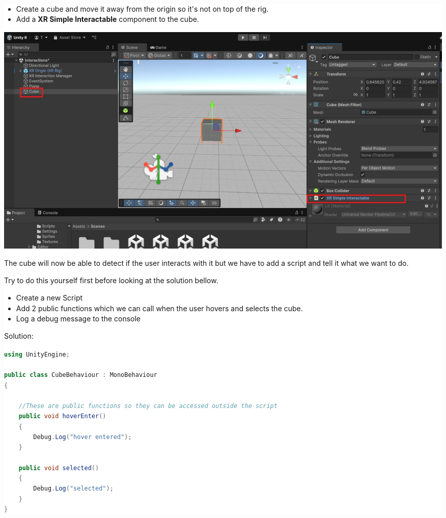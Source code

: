 - Create a cube and move it away from the origin so it's not on top of the rig.
- Add a **XR Simple Interactable** component to the cube.

![vr core template](images/xr_simple_interactable.jpg)

The cube will now be able to detect if the user interacts with it but we have to add a script and tell it what we want to do.

Try to do this yourself first before looking at the solution bellow.

- Create a new Script 
- Add 2 public functions which we can call when the user hovers and selects the cube.
- Log a debug message to the console


Solution:

```c#
using UnityEngine;

public class CubeBehaviour : MonoBehaviour
{
    
    //These are public functions so they can be accessed outside the script
    public void hoverEnter()
    {
        Debug.Log("hover entered");
    }
    
    public void selected()
    {
        Debug.Log("selected");
    }
}

```

